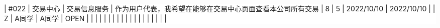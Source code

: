 | #022      | 交易中心 | 交易信息服务                 | 作为用户代表，我希望在能够在交易中心页面查看本公司所有交易   | 8                     | 5      | 2022/10/10 | 2022/10/10 |          | Z          | A同学      | A同学      | OPEN |      |             |
|           |          |                              |                                                              |                       |        |            |            |          |            |            |            |      |      |             |
